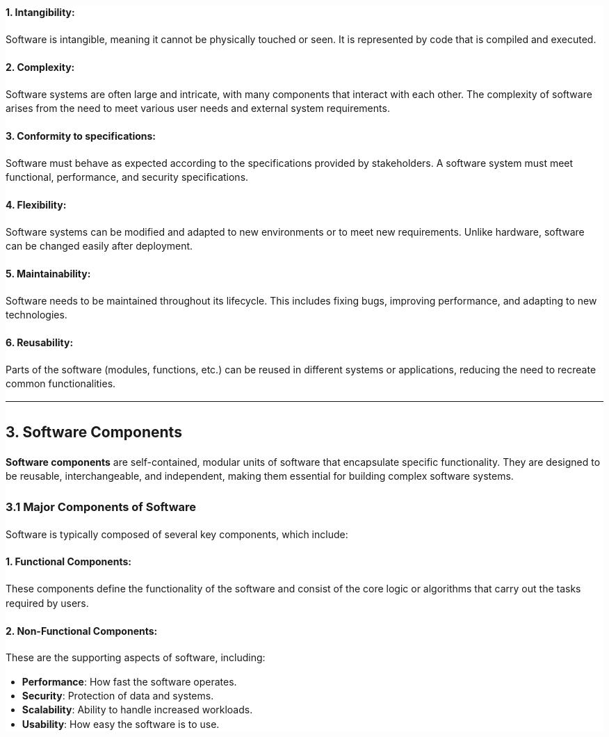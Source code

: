 #### 1. **Intangibility**:

Software is intangible, meaning it cannot be physically touched or seen. It is represented by code that is compiled and executed.

#### 2. **Complexity**:

Software systems are often large and intricate, with many components that interact with each other. The complexity of software arises from the need to meet various user needs and external system requirements.

#### 3. **Conformity to specifications**:

Software must behave as expected according to the specifications provided by stakeholders. A software system must meet functional, performance, and security specifications.

#### 4. **Flexibility**:

Software systems can be modified and adapted to new environments or to meet new requirements. Unlike hardware, software can be changed easily after deployment.

#### 5. **Maintainability**:

Software needs to be maintained throughout its lifecycle. This includes fixing bugs, improving performance, and adapting to new technologies.

#### 6. **Reusability**:

Parts of the software (modules, functions, etc.) can be reused in different systems or applications, reducing the need to recreate common functionalities.

---

## 3. Software Components

**Software components** are self-contained, modular units of software that encapsulate specific functionality. They are designed to be reusable, interchangeable, and independent, making them essential for building complex software systems.

### 3.1 Major Components of Software

Software is typically composed of several key components, which include:

#### 1. **Functional Components**:

These components define the functionality of the software and consist of the core logic or algorithms that carry out the tasks required by users.

#### 2. **Non-Functional Components**:

These are the supporting aspects of software, including:

- **Performance**: How fast the software operates.
- **Security**: Protection of data and systems.
- **Scalability**: Ability to handle increased workloads.
- **Usability**: How easy the software is to use.
